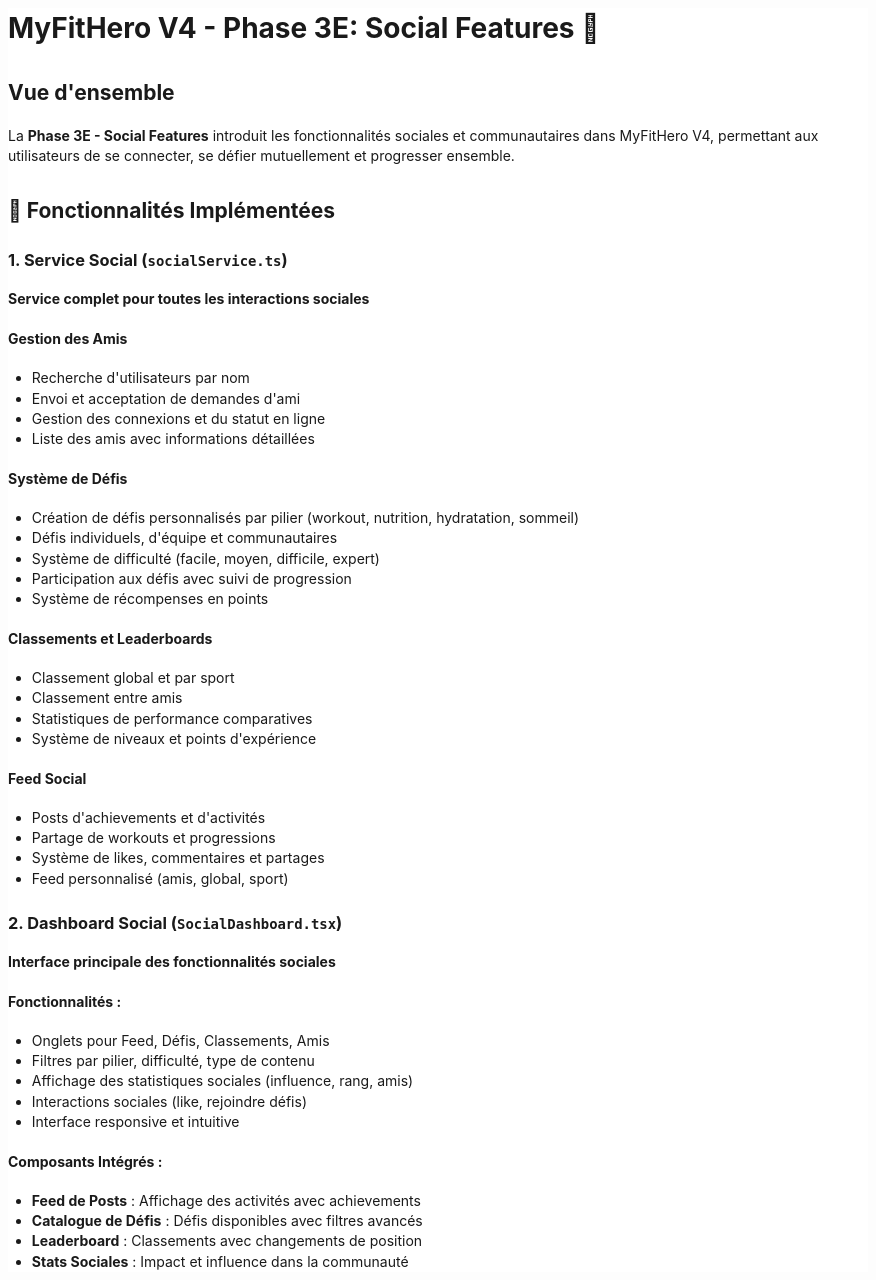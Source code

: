 # MyFitHero V4 - Phase 3E: Social Features 🤝

## Vue d'ensemble

La **Phase 3E - Social Features** introduit les fonctionnalités sociales et communautaires dans MyFitHero V4, permettant aux utilisateurs de se connecter, se défier mutuellement et progresser ensemble.

## 🚀 Fonctionnalités Implémentées

### 1. Service Social (`socialService.ts`)
**Service complet pour toutes les interactions sociales**

#### Gestion des Amis
- Recherche d'utilisateurs par nom
- Envoi et acceptation de demandes d'ami
- Gestion des connexions et du statut en ligne
- Liste des amis avec informations détaillées

#### Système de Défis
- Création de défis personnalisés par pilier (workout, nutrition, hydratation, sommeil)
- Défis individuels, d'équipe et communautaires
- Système de difficulté (facile, moyen, difficile, expert)
- Participation aux défis avec suivi de progression
- Système de récompenses en points

#### Classements et Leaderboards
- Classement global et par sport
- Classement entre amis
- Statistiques de performance comparatives
- Système de niveaux et points d'expérience

#### Feed Social
- Posts d'achievements et d'activités
- Partage de workouts et progressions
- Système de likes, commentaires et partages
- Feed personnalisé (amis, global, sport)

### 2. Dashboard Social (`SocialDashboard.tsx`)
**Interface principale des fonctionnalités sociales**

#### Fonctionnalités :
- Onglets pour Feed, Défis, Classements, Amis
- Filtres par pilier, difficulté, type de contenu
- Affichage des statistiques sociales (influence, rang, amis)
- Interactions sociales (like, rejoindre défis)
- Interface responsive et intuitive

#### Composants Intégrés :
- **Feed de Posts** : Affichage des activités avec achievements
- **Catalogue de Défis** : Défis disponibles avec filtres avancés
- **Leaderboard** : Classements avec changements de position
- **Stats Sociales** : Impact et influence dans la communauté

